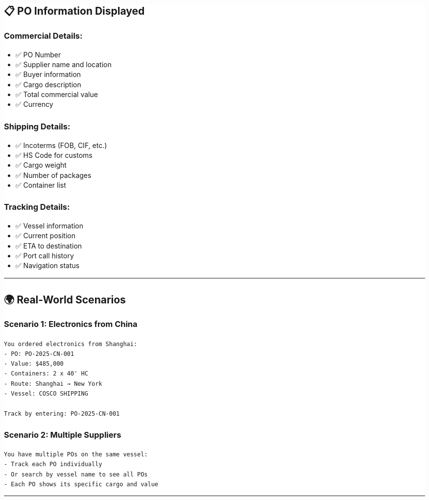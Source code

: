 
## 📋 PO Information Displayed

### **Commercial Details:**
- ✅ PO Number
- ✅ Supplier name and location
- ✅ Buyer information
- ✅ Cargo description
- ✅ Total commercial value
- ✅ Currency

### **Shipping Details:**
- ✅ Incoterms (FOB, CIF, etc.)
- ✅ HS Code for customs
- ✅ Cargo weight
- ✅ Number of packages
- ✅ Container list

### **Tracking Details:**
- ✅ Vessel information
- ✅ Current position
- ✅ ETA to destination
- ✅ Port call history
- ✅ Navigation status

---

## 🌍 Real-World Scenarios

### **Scenario 1: Electronics from China**
```
You ordered electronics from Shanghai:
- PO: PO-2025-CN-001
- Value: $485,000
- Containers: 2 x 40' HC
- Route: Shanghai → New York
- Vessel: COSCO SHIPPING

Track by entering: PO-2025-CN-001
```

### **Scenario 2: Multiple Suppliers**
```
You have multiple POs on the same vessel:
- Track each PO individually
- Or search by vessel name to see all POs
- Each PO shows its specific cargo and value
```

---
